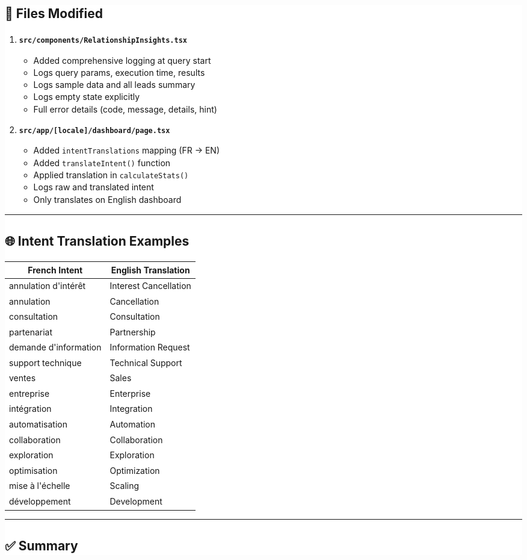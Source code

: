 
## 📁 **Files Modified**

1. **`src/components/RelationshipInsights.tsx`**
   - Added comprehensive logging at query start
   - Logs query params, execution time, results
   - Logs sample data and all leads summary
   - Logs empty state explicitly
   - Full error details (code, message, details, hint)

2. **`src/app/[locale]/dashboard/page.tsx`**
   - Added `intentTranslations` mapping (FR → EN)
   - Added `translateIntent()` function
   - Applied translation in `calculateStats()`
   - Logs raw and translated intent
   - Only translates on English dashboard

---

## 🌐 **Intent Translation Examples**

| French Intent | English Translation |
|---------------|---------------------|
| annulation d'intérêt | Interest Cancellation |
| annulation | Cancellation |
| consultation | Consultation |
| partenariat | Partnership |
| demande d'information | Information Request |
| support technique | Technical Support |
| ventes | Sales |
| entreprise | Enterprise |
| intégration | Integration |
| automatisation | Automation |
| collaboration | Collaboration |
| exploration | Exploration |
| optimisation | Optimization |
| mise à l'échelle | Scaling |
| développement | Development |

---

## ✅ **Summary**
